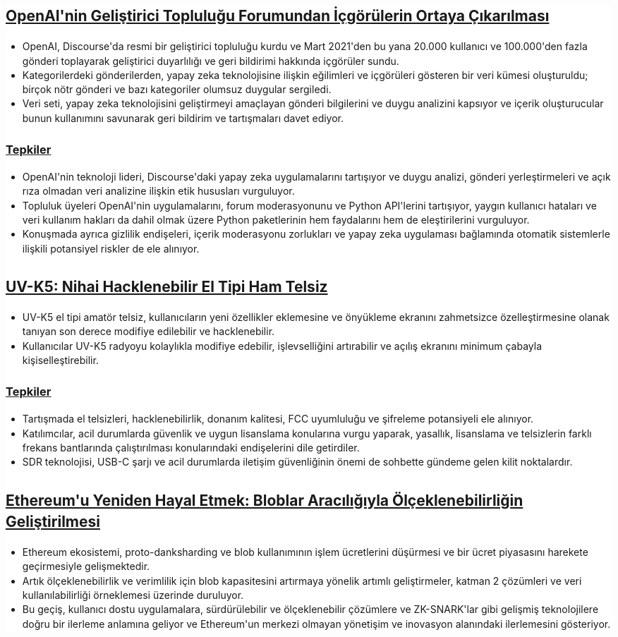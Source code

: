 ## [OpenAI'nin Geliştirici Topluluğu Forumundan İçgörülerin Ortaya Çıkarılması](https://julep-ai.github.io/)

- OpenAI, Discourse'da resmi bir geliştirici topluluğu kurdu ve Mart 2021'den bu yana 20.000 kullanıcı ve 100.000'den fazla gönderi toplayarak geliştirici duyarlılığı ve geri bildirimi hakkında içgörüler sundu.
- Kategorilerdeki gönderilerden, yapay zeka teknolojisine ilişkin eğilimleri ve içgörüleri gösteren bir veri kümesi oluşturuldu; birçok nötr gönderi ve bazı kategoriler olumsuz duygular sergiledi.
- Veri seti, yapay zeka teknolojisini geliştirmeyi amaçlayan gönderi bilgilerini ve duygu analizini kapsıyor ve içerik oluşturucular bunun kullanımını savunarak geri bildirim ve tartışmaları davet ediyor.

### [Tepkiler](https://news.ycombinator.com/item?id=39852219)

- OpenAI'nin teknoloji lideri, Discourse'daki yapay zeka uygulamalarını tartışıyor ve duygu analizi, gönderi yerleştirmeleri ve açık rıza olmadan veri analizine ilişkin etik hususları vurguluyor.
- Topluluk üyeleri OpenAI'nin uygulamalarını, forum moderasyonunu ve Python API'lerini tartışıyor, yaygın kullanıcı hataları ve veri kullanım hakları da dahil olmak üzere Python paketlerinin hem faydalarını hem de eleştirilerini vurguluyor.
- Konuşmada ayrıca gizlilik endişeleri, içerik moderasyonu zorlukları ve yapay zeka uygulaması bağlamında otomatik sistemlerle ilişkili potansiyel riskler de ele alınıyor.

## [UV-K5: Nihai Hacklenebilir El Tipi Ham Telsiz](https://spectrum.ieee.org/quansheng-uv-k5-hacking)

- UV-K5 el tipi amatör telsiz, kullanıcıların yeni özellikler eklemesine ve önyükleme ekranını zahmetsizce özelleştirmesine olanak tanıyan son derece modifiye edilebilir ve hacklenebilir.
- Kullanıcılar UV-K5 radyoyu kolaylıkla modifiye edebilir, işlevselliğini artırabilir ve açılış ekranını minimum çabayla kişiselleştirebilir.

### [Tepkiler](https://news.ycombinator.com/item?id=39850972)

- Tartışmada el telsizleri, hacklenebilirlik, donanım kalitesi, FCC uyumluluğu ve şifreleme potansiyeli ele alınıyor.
- Katılımcılar, acil durumlarda güvenlik ve uygun lisanslama konularına vurgu yaparak, yasallık, lisanslama ve telsizlerin farklı frekans bantlarında çalıştırılması konularındaki endişelerini dile getirdiler.
- SDR teknolojisi, USB-C şarjı ve acil durumlarda iletişim güvenliğinin önemi de sohbette gündeme gelen kilit noktalardır.

## [Ethereum'u Yeniden Hayal Etmek: Bloblar Aracılığıyla Ölçeklenebilirliğin Geliştirilmesi](https://vitalik.eth.limo/general/2024/03/28/blobs.html)

- Ethereum ekosistemi, proto-danksharding ve blob kullanımının işlem ücretlerini düşürmesi ve bir ücret piyasasını harekete geçirmesiyle gelişmektedir.
- Artık ölçeklenebilirlik ve verimlilik için blob kapasitesini artırmaya yönelik artımlı geliştirmeler, katman 2 çözümleri ve veri kullanılabilirliği örneklemesi üzerinde duruluyor.
- Bu geçiş, kullanıcı dostu uygulamalara, sürdürülebilir ve ölçeklenebilir çözümlere ve ZK-SNARK'lar gibi gelişmiş teknolojilere doğru bir ilerleme anlamına geliyor ve Ethereum'un merkezi olmayan yönetişim ve inovasyon alanındaki ilerlemesini gösteriyor.
